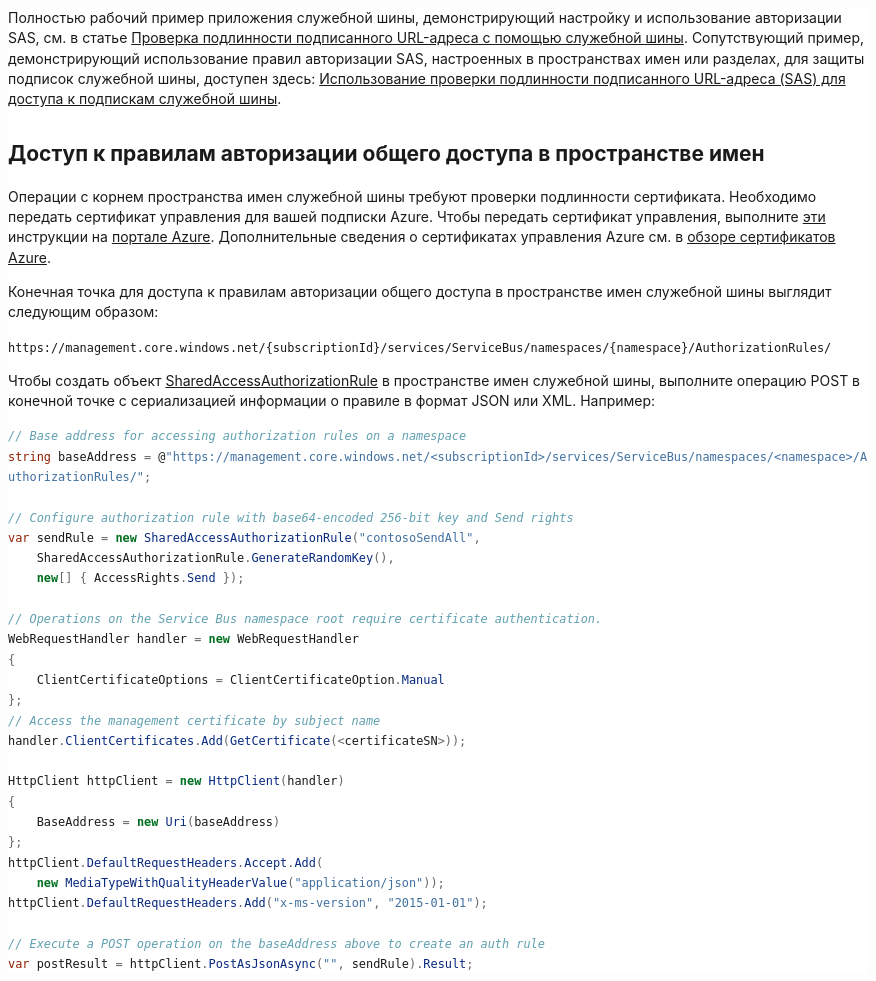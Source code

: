 Полностью рабочий пример приложения служебной шины, демонстрирующий настройку и использование авторизации SAS, см. в статье [Проверка подлинности подписанного URL-адреса с помощью служебной шины](http://code.msdn.microsoft.com/Shared-Access-Signature-0a88adf8). Сопутствующий пример, демонстрирующий использование правил авторизации SAS, настроенных в пространствах имен или разделах, для защиты подписок служебной шины, доступен здесь: [Использование проверки подлинности подписанного URL-адреса (SAS) для доступа к подпискам служебной шины](http://code.msdn.microsoft.com/Using-Shared-Access-e605b37c).

## <a name="access-shared-access-authorization-rules-on-a-namespace"></a>Доступ к правилам авторизации общего доступа в пространстве имен

Операции с корнем пространства имен служебной шины требуют проверки подлинности сертификата. Необходимо передать сертификат управления для вашей подписки Azure. Чтобы передать сертификат управления, выполните [эти](../cloud-services/cloud-services-configure-ssl-certificate-portal.md#step-3-upload-a-certificate) инструкции на [портале Azure][Azure portal]. Дополнительные сведения о сертификатах управления Azure см. в [обзоре сертификатов Azure](../cloud-services/cloud-services-certs-create.md#what-are-management-certificates).

Конечная точка для доступа к правилам авторизации общего доступа в пространстве имен служебной шины выглядит следующим образом:

```http
https://management.core.windows.net/{subscriptionId}/services/ServiceBus/namespaces/{namespace}/AuthorizationRules/
```

Чтобы создать объект [SharedAccessAuthorizationRule](/dotnet/api/microsoft.servicebus.messaging.sharedaccessauthorizationrule) в пространстве имен служебной шины, выполните операцию POST в конечной точке с сериализацией информации о правиле в формат JSON или XML. Например: 

```csharp
// Base address for accessing authorization rules on a namespace
string baseAddress = @"https://management.core.windows.net/<subscriptionId>/services/ServiceBus/namespaces/<namespace>/AuthorizationRules/";

// Configure authorization rule with base64-encoded 256-bit key and Send rights
var sendRule = new SharedAccessAuthorizationRule("contosoSendAll",
    SharedAccessAuthorizationRule.GenerateRandomKey(),
    new[] { AccessRights.Send });

// Operations on the Service Bus namespace root require certificate authentication.
WebRequestHandler handler = new WebRequestHandler
{
    ClientCertificateOptions = ClientCertificateOption.Manual
};
// Access the management certificate by subject name
handler.ClientCertificates.Add(GetCertificate(<certificateSN>));

HttpClient httpClient = new HttpClient(handler)
{
    BaseAddress = new Uri(baseAddress)
};
httpClient.DefaultRequestHeaders.Accept.Add(
    new MediaTypeWithQualityHeaderValue("application/json"));
httpClient.DefaultRequestHeaders.Add("x-ms-version", "2015-01-01");

// Execute a POST operation on the baseAddress above to create an auth rule
var postResult = httpClient.PostAsJsonAsync("", sendRule).Result;
```


[Azure portal]: https://portal.azure.com